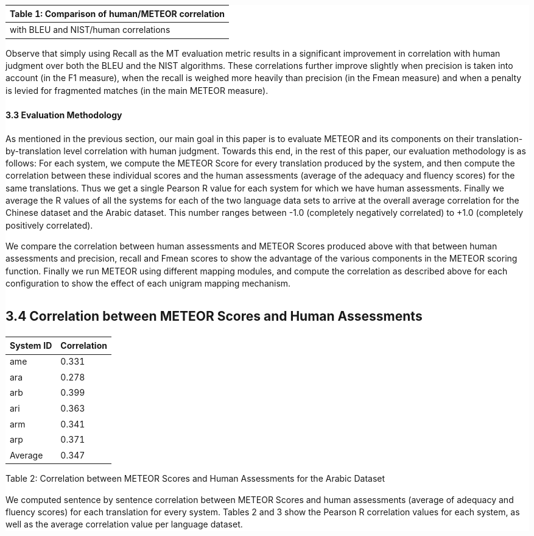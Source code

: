 | Table 1: Comparison of human/METEOR correlation |
|-------------------------------------------------|
| with BLEU and NIST/human correlations           |

Observe that simply using Recall as the MT evaluation metric results in a significant improvement in correlation with human judgment over both the BLEU and the NIST algorithms. These correlations further improve slightly when precision is taken into account (in the F1 measure), when the recall is weighed more heavily than precision (in the Fmean measure) and when a penalty is levied for fragmented matches (in the main METEOR measure).

#### 3.3 Evaluation Methodology

As mentioned in the previous section, our main goal in this paper is to evaluate METEOR and its components on their translation-by-translation level correlation with human judgment. Towards this end, in the rest of this paper, our evaluation methodology is as follows: For each system, we compute the METEOR Score for every translation produced by the system, and then compute the correlation between these individual scores and the human assessments (average of the adequacy and fluency scores) for the same translations. Thus we get a single Pearson R value for each system for which we have human assessments. Finally we average the R values of all the systems for each of the two language data sets to arrive at the overall average correlation for the Chinese dataset and the Arabic dataset. This number ranges between -1.0 (completely negatively correlated) to +1.0 (completely positively correlated).

We compare the correlation between human assessments and METEOR Scores produced above with that between human assessments and precision, recall and Fmean scores to show the advantage of the various components in the METEOR scoring function. Finally we run METEOR using different mapping modules, and compute the correlation as described above for each configuration to show the effect of each unigram mapping mechanism.

## 3.4 Correlation between METEOR Scores and Human Assessments

| System ID | Correlation |
|-----------|-------------|
| ame       | 0.331       |
| ara       | 0.278       |
| arb       | 0.399       |
| ari       | 0.363       |
| arm       | 0.341       |
| arp       | 0.371       |
| Average   | 0.347       |

Table 2: Correlation between METEOR Scores and Human Assessments for the Arabic Dataset

We computed sentence by sentence correlation between METEOR Scores and human assessments (average of adequacy and fluency scores) for each translation for every system. Tables 2 and 3 show the Pearson R correlation values for each system, as well as the average correlation value per language dataset.
